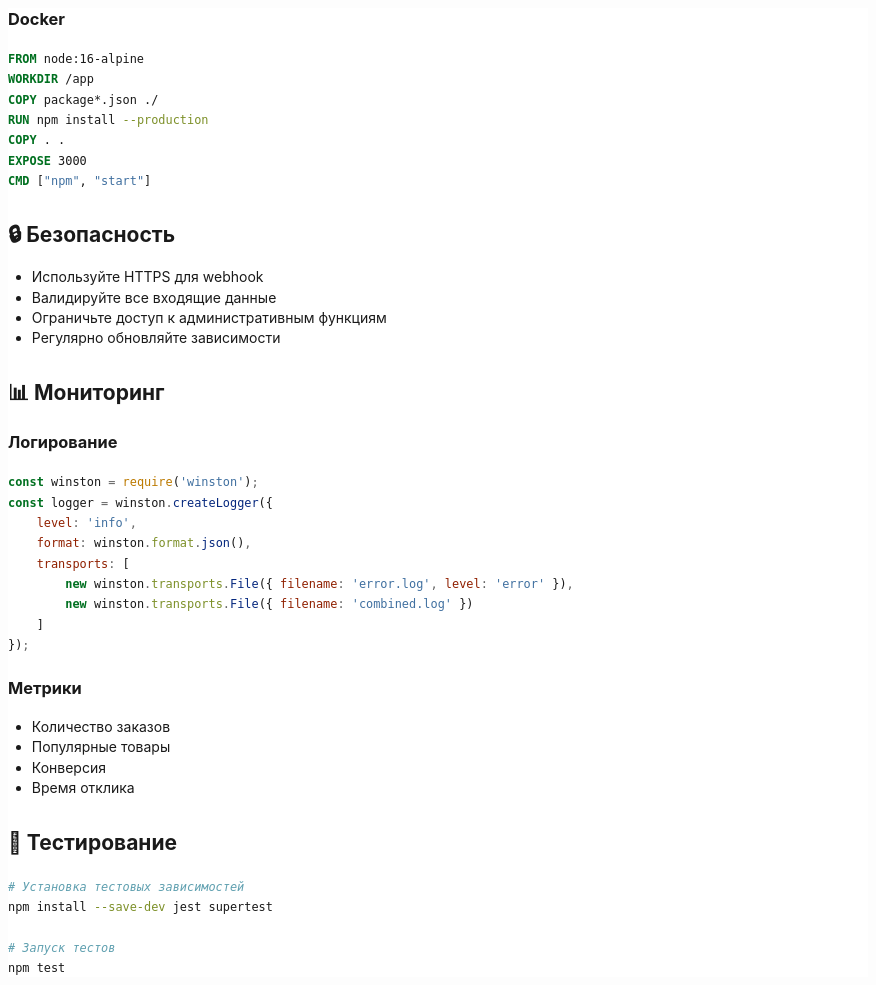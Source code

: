 ### Docker

```dockerfile
FROM node:16-alpine
WORKDIR /app
COPY package*.json ./
RUN npm install --production
COPY . .
EXPOSE 3000
CMD ["npm", "start"]
```

## 🔒 Безопасность

- Используйте HTTPS для webhook
- Валидируйте все входящие данные
- Ограничьте доступ к административным функциям
- Регулярно обновляйте зависимости

## 📊 Мониторинг

### Логирование

```javascript
const winston = require('winston');
const logger = winston.createLogger({
    level: 'info',
    format: winston.format.json(),
    transports: [
        new winston.transports.File({ filename: 'error.log', level: 'error' }),
        new winston.transports.File({ filename: 'combined.log' })
    ]
});
```

### Метрики

- Количество заказов
- Популярные товары
- Конверсия
- Время отклика

## 🧪 Тестирование

```bash
# Установка тестовых зависимостей
npm install --save-dev jest supertest

# Запуск тестов
npm test
```
